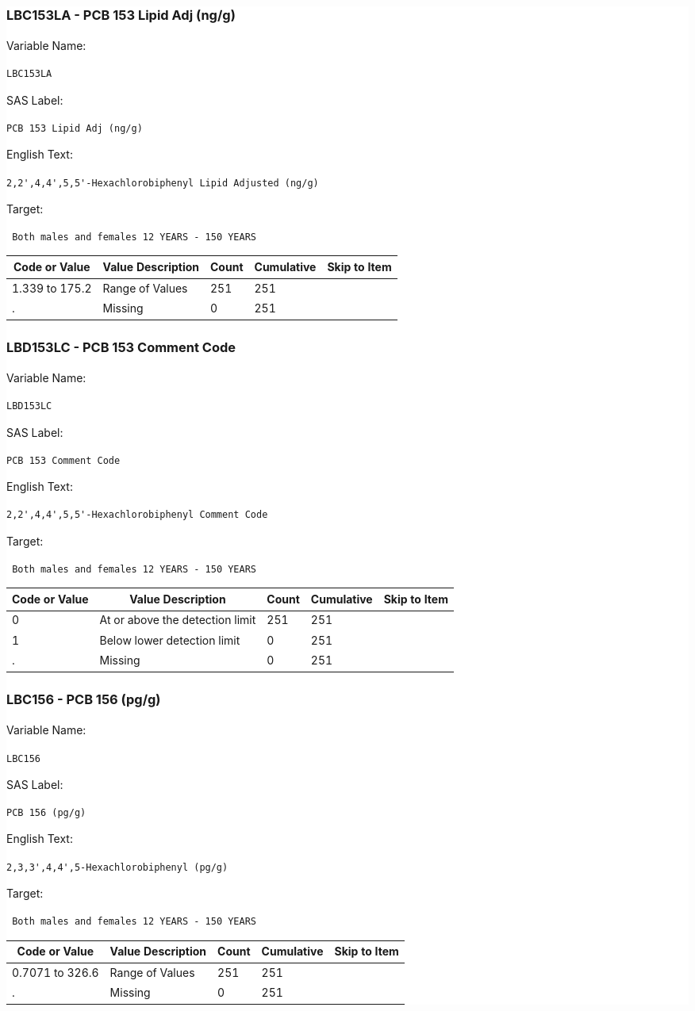 ### LBC153LA - PCB 153 Lipid Adj (ng/g)

Variable Name:

    LBC153LA
SAS Label:

    PCB 153 Lipid Adj (ng/g)
English Text:

    2,2',4,4',5,5'-Hexachlorobiphenyl Lipid Adjusted (ng/g)
Target:

     Both males and females 12 YEARS - 150 YEARS
Code or Value | Value Description | Count | Cumulative | Skip to Item  
---|---|---|---|---  
1.339 to 175.2 | Range of Values | 251 | 251 |   
. | Missing | 0 | 251 |   
  
### LBD153LC - PCB 153 Comment Code

Variable Name:

    LBD153LC
SAS Label:

    PCB 153 Comment Code
English Text:

    2,2',4,4',5,5'-Hexachlorobiphenyl Comment Code
Target:

     Both males and females 12 YEARS - 150 YEARS
Code or Value | Value Description | Count | Cumulative | Skip to Item  
---|---|---|---|---  
0 | At or above the detection limit | 251 | 251 |   
1 | Below lower detection limit | 0 | 251 |   
. | Missing | 0 | 251 |   
  
### LBC156 - PCB 156 (pg/g)

Variable Name:

    LBC156
SAS Label:

    PCB 156 (pg/g)
English Text:

    2,3,3',4,4',5-Hexachlorobiphenyl (pg/g)
Target:

     Both males and females 12 YEARS - 150 YEARS
Code or Value | Value Description | Count | Cumulative | Skip to Item  
---|---|---|---|---  
0.7071 to 326.6 | Range of Values | 251 | 251 |   
. | Missing | 0 | 251 |   
  